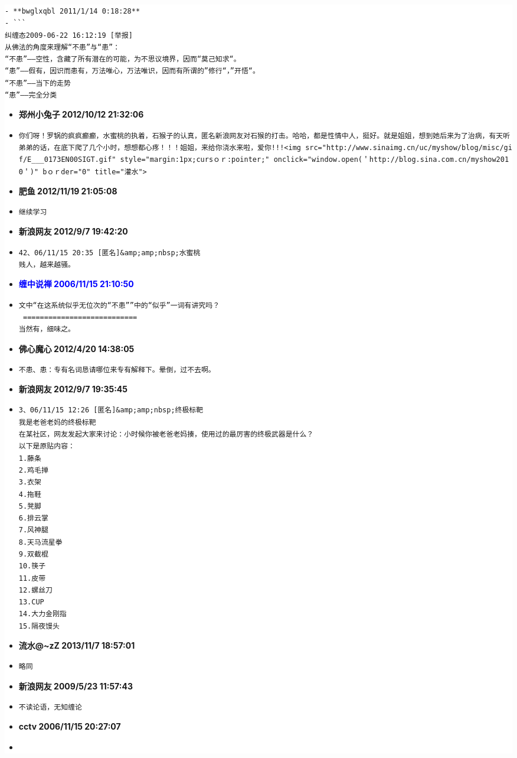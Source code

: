   ```
- **bwglxqbl 2011/1/14 0:18:28**
- ```
  纠缠态2009-06-22 16:12:19 [举报]
  从佛法的角度来理解“不患”与“患”：
  “不患”――空性，含藏了所有潜在的可能，为不思议境界，因而“莫己知求“。
  “患”――假有，因识而患有，万法唯心，万法唯识，因而有所谓的”修行“，”开悟“。
  “不患”――当下的走势
  “患”――完全分类
  ```
- **郑州小兔子 2012/10/12 21:32:06**
- ```
  你们呀！罗锅的疯疯癫癫，水蜜桃的执着，石猴子的认真，匿名新浪网友对石猴的打击。哈哈，都是性情中人，挺好。就是姐姐，想到她后来为了治病，有天听弟弟的话，在底下爬了几个小时，想想都心疼！！！姐姐，来给你浇水来啦，爱你!!!<img src="http://www.sinaimg.cn/uc/myshow/blog/misc/gif/E___0173EN00SIGT.gif" style="margin:1px;cursｏｒ:pointer;" onclick="window.open(＇http://blog.sina.com.cn/myshow2010＇)" bｏｒder="0" title="灌水">
  ```
- **肥鱼 2012/11/19 21:05:08**
- ```
  继续学习
  ```
- **新浪网友 2012/9/7 19:42:20**
- ```
  42、06/11/15 20:35 [匿名]&amp;amp;nbsp;水蜜桃
  贱人，越来越骚。
  ```
- <font color='blue'>**缠中说禅 2006/11/15 21:10:50**</font>
- ```
  文中“在这系统似乎无位次的“不患””中的“似乎”一词有讲究吗？ 
   ===========================
  当然有，细味之。
  ```
- **佛心魔心 2012/4/20 14:38:05**
- ```
  不患、患：专有名词恳请哪位来专有解释下。晕倒，过不去啊。
  ```
- **新浪网友 2012/9/7 19:35:45**
- ```
  3、06/11/15 12:26 [匿名]&amp;amp;nbsp;终极标靶
  我是老爸老妈的终极标靶
  在某社区，网友发起大家来讨论：小时候你被老爸老妈揍，使用过的最厉害的终极武器是什么？
  以下是原贴内容：
  1.藤条
  2.鸡毛掸
  3.衣架
  4.拖鞋
  5.凳脚
  6.排云掌
  7.风神腿
  8.天马流星拳
  9.双截棍
  10.筷子
  11.皮带
  12.螺丝刀
  13.CUP
  14.大力金刚指
  15.隔夜馒头 
  ```
- **流水@~zZ 2013/11/7 18:57:01**
- ```
  略同
  ```
- **新浪网友 2009/5/23 11:57:43**
- ```
  不读论语，无知缠论
  ```
- **cctv 2006/11/15 20:27:07**
- ```